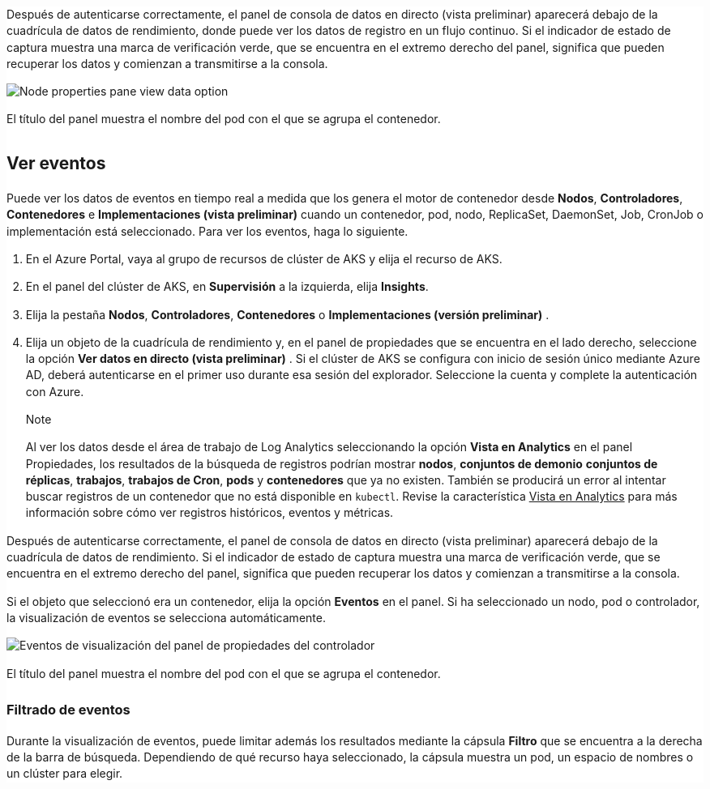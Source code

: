 Después de autenticarse correctamente, el panel de consola de datos en directo (vista preliminar) aparecerá debajo de la cuadrícula de datos de rendimiento, donde puede ver los datos de registro en un flujo continuo. Si el indicador de estado de captura muestra una marca de verificación verde, que se encuentra en el extremo derecho del panel, significa que pueden recuperar los datos y comienzan a transmitirse a la consola.

![Node properties pane view data option](./media/container-insights-livedata-overview/node-properties-pane.png)

El título del panel muestra el nombre del pod con el que se agrupa el contenedor.

## <a name="view-events"></a>Ver eventos

Puede ver los datos de eventos en tiempo real a medida que los genera el motor de contenedor desde **Nodos**, **Controladores**, **Contenedores** e **Implementaciones (vista preliminar)** cuando un contenedor, pod, nodo, ReplicaSet, DaemonSet, Job, CronJob o implementación está seleccionado. Para ver los eventos, haga lo siguiente.

1. En el Azure Portal, vaya al grupo de recursos de clúster de AKS y elija el recurso de AKS.

2. En el panel del clúster de AKS, en **Supervisión** a la izquierda, elija **Insights**.

3. Elija la pestaña **Nodos**, **Controladores**, **Contenedores** o **Implementaciones (versión preliminar)** .

4. Elija un objeto de la cuadrícula de rendimiento y, en el panel de propiedades que se encuentra en el lado derecho, seleccione la opción **Ver datos en directo (vista preliminar)** . Si el clúster de AKS se configura con inicio de sesión único mediante Azure AD, deberá autenticarse en el primer uso durante esa sesión del explorador. Seleccione la cuenta y complete la autenticación con Azure.

    >[!NOTE]
    >Al ver los datos desde el área de trabajo de Log Analytics seleccionando la opción **Vista en Analytics** en el panel Propiedades, los resultados de la búsqueda de registros podrían mostrar **nodos**, **conjuntos de demonio** **conjuntos de réplicas**, **trabajos**, **trabajos de Cron**, **pods** y **contenedores** que ya no existen. También se producirá un error al intentar buscar registros de un contenedor que no está disponible en `kubectl`. Revise la característica [Vista en Analytics](container-insights-log-search.md#search-logs-to-analyze-data) para más información sobre cómo ver registros históricos, eventos y métricas.

Después de autenticarse correctamente, el panel de consola de datos en directo (vista preliminar) aparecerá debajo de la cuadrícula de datos de rendimiento. Si el indicador de estado de captura muestra una marca de verificación verde, que se encuentra en el extremo derecho del panel, significa que pueden recuperar los datos y comienzan a transmitirse a la consola.

Si el objeto que seleccionó era un contenedor, elija la opción **Eventos** en el panel. Si ha seleccionado un nodo, pod o controlador, la visualización de eventos se selecciona automáticamente.

![Eventos de visualización del panel de propiedades del controlador](./media/container-insights-livedata-overview/controller-properties-live-event.png)

El título del panel muestra el nombre del pod con el que se agrupa el contenedor.

### <a name="filter-events"></a>Filtrado de eventos

Durante la visualización de eventos, puede limitar además los resultados mediante la cápsula **Filtro** que se encuentra a la derecha de la barra de búsqueda. Dependiendo de qué recurso haya seleccionado, la cápsula muestra un pod, un espacio de nombres o un clúster para elegir.
